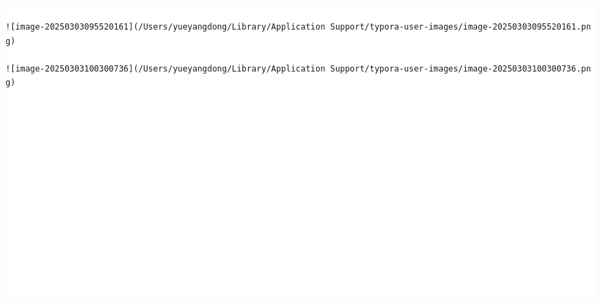   ```

![image-20250303095520161](/Users/yueyangdong/Library/Application Support/typora-user-images/image-20250303095520161.png)

![image-20250303100300736](/Users/yueyangdong/Library/Application Support/typora-user-images/image-20250303100300736.png)















